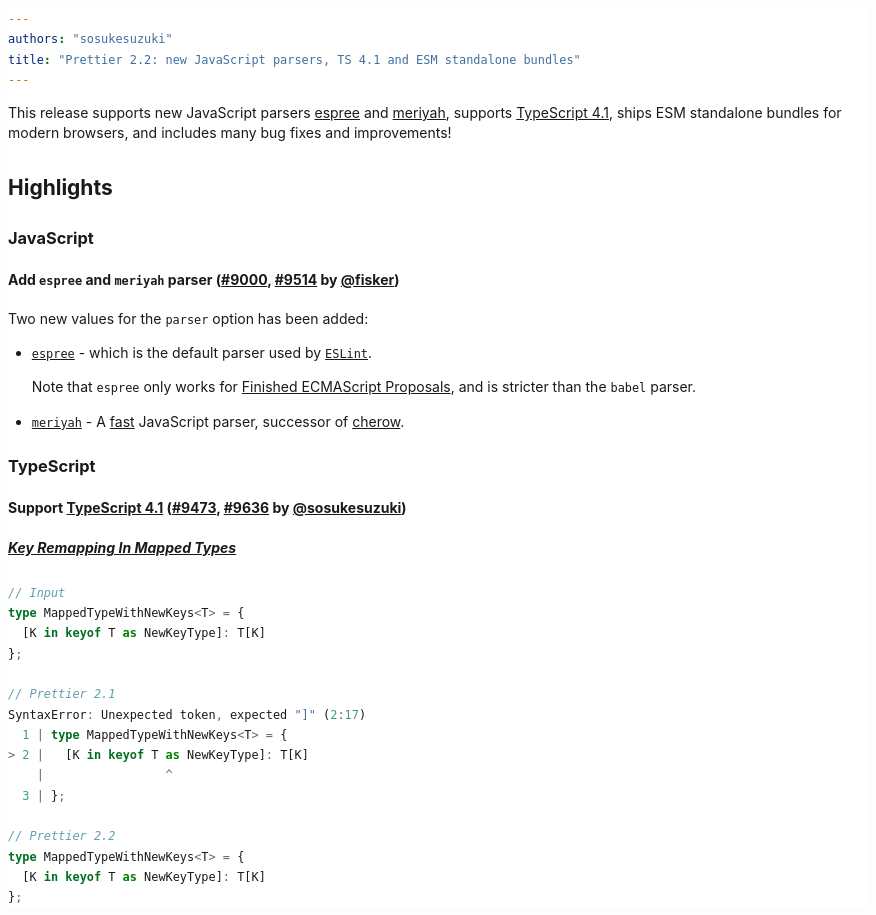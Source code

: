 ```yaml
---
authors: "sosukesuzuki"
title: "Prettier 2.2: new JavaScript parsers, TS 4.1 and ESM standalone bundles"
---
```


This release supports new JavaScript parsers [espree](https://github.com/eslint/espree) and [meriyah](https://github.com/meriyah/meriyah), supports [TypeScript 4.1](https://devblogs.microsoft.com/typescript/announcing-typescript-4-1-rc/), ships ESM standalone bundles for modern browsers, and includes many bug fixes and improvements!



## Highlights

### JavaScript

#### Add `espree` and `meriyah` parser ([#9000](https://github.com/prettier/prettier/pull/9000), [#9514](https://github.com/prettier/prettier/pull/9514) by [@fisker](https://github.com/fisker))

Two new values for the `parser` option has been added:

- [`espree`](https://github.com/eslint/espree) - which is the default parser used by [`ESLint`](https://github.com/eslint/eslint).

  Note that `espree` only works for [Finished ECMAScript Proposals](https://github.com/tc39/proposals/blob/master/finished-proposals.md), and is stricter than the `babel` parser.

- [`meriyah`](https://github.com/meriyah/meriyah) - A [fast](https://meriyah.github.io/meriyah/performance/) JavaScript parser, successor of [cherow](https://github.com/cherow/cherow).

### TypeScript

#### Support [TypeScript 4.1](https://devblogs.microsoft.com/typescript/announcing-typescript-4-1/) ([#9473](https://github.com/prettier/prettier/pull/9473), [#9636](https://github.com/prettier/prettier/pull/9636) by [@sosukesuzuki](https://github.com/sosukesuzuki))

##### [Key Remapping In Mapped Types](https://devblogs.microsoft.com/typescript/announcing-typescript-4-1/#key-remapping-in-mapped-types)

```ts
// Input
type MappedTypeWithNewKeys<T> = {
  [K in keyof T as NewKeyType]: T[K]
};

// Prettier 2.1
SyntaxError: Unexpected token, expected "]" (2:17)
  1 | type MappedTypeWithNewKeys<T> = {
> 2 |   [K in keyof T as NewKeyType]: T[K]
    |                 ^
  3 | };

// Prettier 2.2
type MappedTypeWithNewKeys<T> = {
  [K in keyof T as NewKeyType]: T[K]
};
```
